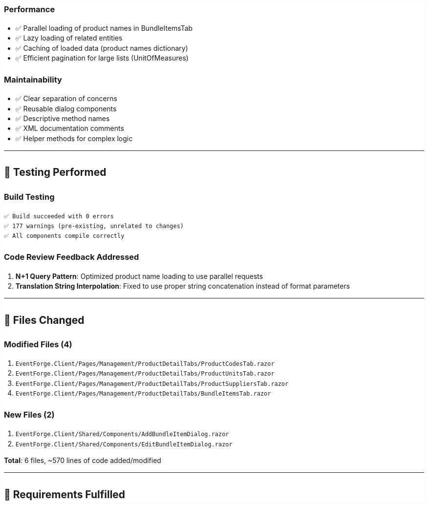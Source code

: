 ### Performance
- ✅ Parallel loading of product names in BundleItemsTab
- ✅ Lazy loading of related entities
- ✅ Caching of loaded data (product names dictionary)
- ✅ Efficient pagination for large lists (UnitOfMeasures)

### Maintainability
- ✅ Clear separation of concerns
- ✅ Reusable dialog components
- ✅ Descriptive method names
- ✅ XML documentation comments
- ✅ Helper methods for complex logic

---

## 🧪 Testing Performed

### Build Testing
```
✅ Build succeeded with 0 errors
✅ 177 warnings (pre-existing, unrelated to changes)
✅ All components compile correctly
```

### Code Review Feedback Addressed
1. **N+1 Query Pattern**: Optimized product name loading to use parallel requests
2. **Translation String Interpolation**: Fixed to use proper string concatenation instead of format parameters

---

## 📝 Files Changed

### Modified Files (4)
1. `EventForge.Client/Pages/Management/ProductDetailTabs/ProductCodesTab.razor`
2. `EventForge.Client/Pages/Management/ProductDetailTabs/ProductUnitsTab.razor`
3. `EventForge.Client/Pages/Management/ProductDetailTabs/ProductSuppliersTab.razor`
4. `EventForge.Client/Pages/Management/ProductDetailTabs/BundleItemsTab.razor`

### New Files (2)
1. `EventForge.Client/Shared/Components/AddBundleItemDialog.razor`
2. `EventForge.Client/Shared/Components/EditBundleItemDialog.razor`

**Total**: 6 files, ~570 lines of code added/modified

---

## 🎯 Requirements Fulfilled
